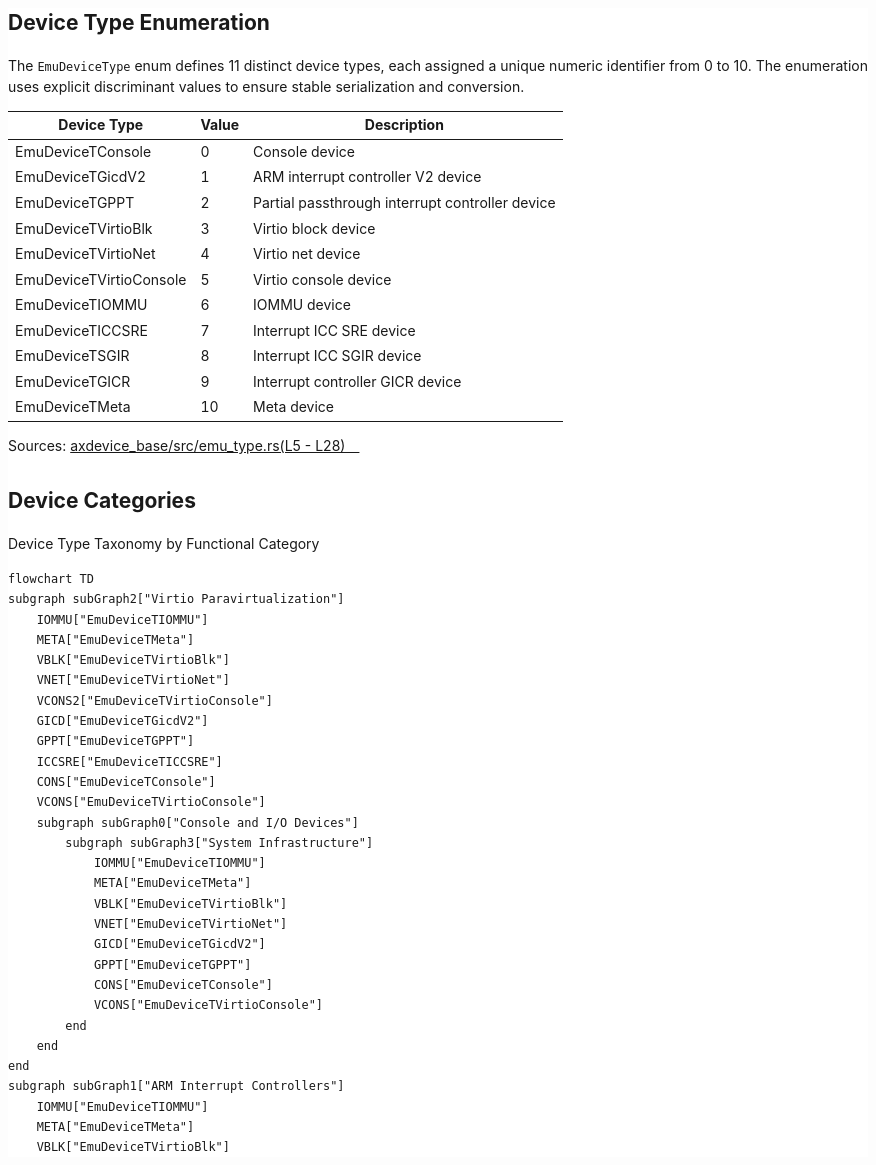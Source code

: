 ## Device Type Enumeration

The `EmuDeviceType` enum defines 11 distinct device types, each assigned a unique numeric identifier from 0 to 10. The enumeration uses explicit discriminant values to ensure stable serialization and conversion.

|Device Type|Value|Description|
| --- | --- | --- |
|EmuDeviceTConsole|0|Console device|
|EmuDeviceTGicdV2|1|ARM interrupt controller V2 device|
|EmuDeviceTGPPT|2|Partial passthrough interrupt controller device|
|EmuDeviceTVirtioBlk|3|Virtio block device|
|EmuDeviceTVirtioNet|4|Virtio net device|
|EmuDeviceTVirtioConsole|5|Virtio console device|
|EmuDeviceTIOMMU|6|IOMMU device|
|EmuDeviceTICCSRE|7|Interrupt ICC SRE device|
|EmuDeviceTSGIR|8|Interrupt ICC SGIR device|
|EmuDeviceTGICR|9|Interrupt controller GICR device|
|EmuDeviceTMeta|10|Meta device|

Sources: [axdevice_base/src/emu_type.rs(L5 - L28)&emsp;](https://github.com/arceos-hypervisor/axdevice_crates/blob/28d49f14/axdevice_base/src/emu_type.rs#L5-L28)

## Device Categories

Device Type Taxonomy by Functional Category

```mermaid
flowchart TD
subgraph subGraph2["Virtio Paravirtualization"]
    IOMMU["EmuDeviceTIOMMU"]
    META["EmuDeviceTMeta"]
    VBLK["EmuDeviceTVirtioBlk"]
    VNET["EmuDeviceTVirtioNet"]
    VCONS2["EmuDeviceTVirtioConsole"]
    GICD["EmuDeviceTGicdV2"]
    GPPT["EmuDeviceTGPPT"]
    ICCSRE["EmuDeviceTICCSRE"]
    CONS["EmuDeviceTConsole"]
    VCONS["EmuDeviceTVirtioConsole"]
    subgraph subGraph0["Console and I/O Devices"]
        subgraph subGraph3["System Infrastructure"]
            IOMMU["EmuDeviceTIOMMU"]
            META["EmuDeviceTMeta"]
            VBLK["EmuDeviceTVirtioBlk"]
            VNET["EmuDeviceTVirtioNet"]
            GICD["EmuDeviceTGicdV2"]
            GPPT["EmuDeviceTGPPT"]
            CONS["EmuDeviceTConsole"]
            VCONS["EmuDeviceTVirtioConsole"]
        end
    end
end
subgraph subGraph1["ARM Interrupt Controllers"]
    IOMMU["EmuDeviceTIOMMU"]
    META["EmuDeviceTMeta"]
    VBLK["EmuDeviceTVirtioBlk"]
```